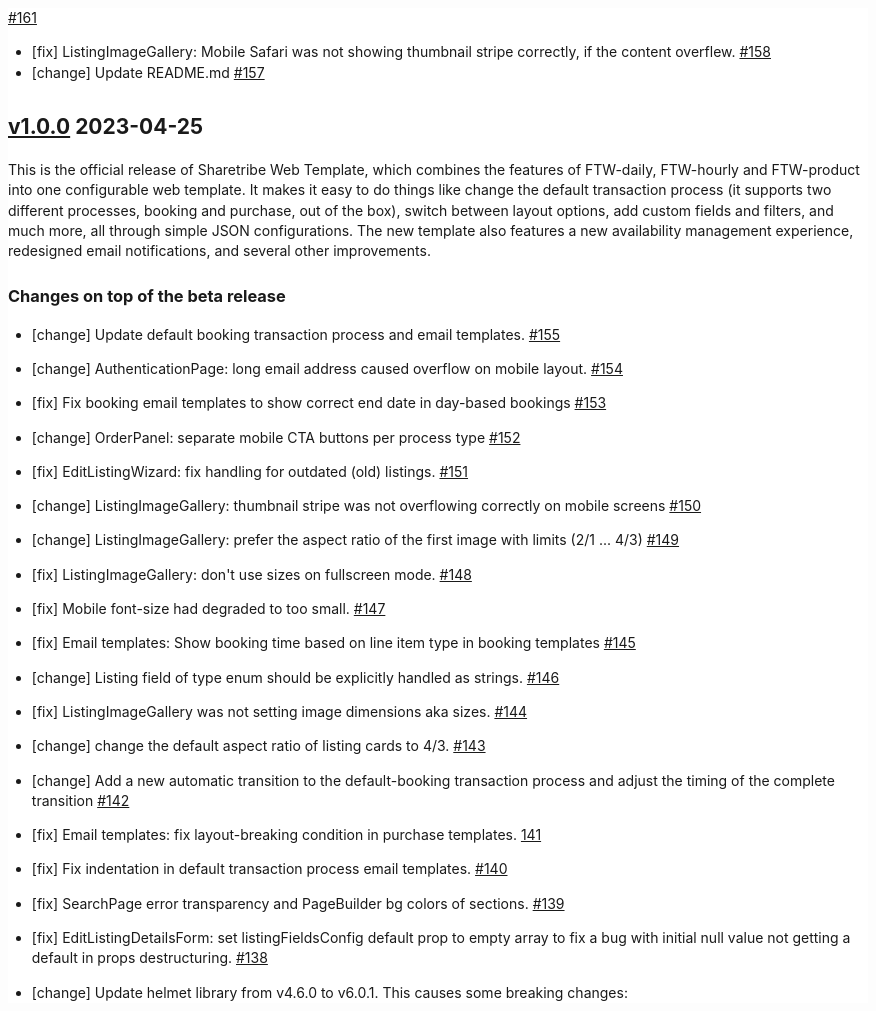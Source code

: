   [#161](https://github.com/sharetribe/web-template/pull/161)

- [fix] ListingImageGallery: Mobile Safari was not showing thumbnail stripe correctly, if the
  content overflew. [#158](https://github.com/sharetribe/web-template/pull/158)
- [change] Update README.md [#157](https://github.com/sharetribe/web-template/pull/157)

[v2.0.0]: https://github.com/sharetribe/web-template/compare/v1.0.0...v2.0.0

## [v1.0.0] 2023-04-25

This is the official release of Sharetribe Web Template, which combines the features of FTW-daily,
FTW-hourly and FTW-product into one configurable web template. It makes it easy to do things like
change the default transaction process (it supports two different processes, booking and purchase,
out of the box), switch between layout options, add custom fields and filters, and much more, all
through simple JSON configurations. The new template also features a new availability management
experience, redesigned email notifications, and several other improvements.

### Changes on top of the **beta** release

- [change] Update default booking transaction process and email templates.
  [#155](https://github.com/sharetribe/web-template/pull/155)
- [change] AuthenticationPage: long email address caused overflow on mobile layout.
  [#154](https://github.com/sharetribe/web-template/pull/154)
- [fix] Fix booking email templates to show correct end date in day-based bookings
  [#153](https://github.com/sharetribe/web-template/pull/153)
- [change] OrderPanel: separate mobile CTA buttons per process type
  [#152](https://github.com/sharetribe/web-template/pull/152)
- [fix] EditListingWizard: fix handling for outdated (old) listings.
  [#151](https://github.com/sharetribe/web-template/pull/151)
- [change] ListingImageGallery: thumbnail stripe was not overflowing correctly on mobile screens
  [#150](https://github.com/sharetribe/web-template/pull/150)
- [change] ListingImageGallery: prefer the aspect ratio of the first image with limits (2/1 ... 4/3)
  [#149](https://github.com/sharetribe/web-template/pull/149)
- [fix] ListingImageGallery: don't use sizes on fullscreen mode.
  [#148](https://github.com/sharetribe/web-template/pull/148)
- [fix] Mobile font-size had degraded to too small.
  [#147](https://github.com/sharetribe/web-template/pull/147)
- [fix] Email templates: Show booking time based on line item type in booking templates
  [#145](https://github.com/sharetribe/web-template/pull/145)
- [change] Listing field of type enum should be explicitly handled as strings.
  [#146](https://github.com/sharetribe/web-template/pull/146)
- [fix] ListingImageGallery was not setting image dimensions aka sizes.
  [#144](https://github.com/sharetribe/web-template/pull/144)
- [change] change the default aspect ratio of listing cards to 4/3.
  [#143](https://github.com/sharetribe/web-template/pull/143)
- [change] Add a new automatic transition to the default-booking transaction process and adjust the
  timing of the complete transition [#142](https://github.com/sharetribe/web-template/pull/142)
- [fix] Email templates: fix layout-breaking condition in purchase templates.
  [141](https://github.com/sharetribe/web-template/pull/141)
- [fix] Fix indentation in default transaction process email templates.
  [#140](https://github.com/sharetribe/web-template/pull/140)
- [fix] SearchPage error transparency and PageBuilder bg colors of sections.
  [#139](https://github.com/sharetribe/web-template/pull/139)
- [fix] EditListingDetailsForm: set listingFieldsConfig default prop to empty array to fix a bug
  with initial null value not getting a default in props destructuring.
  [#138](https://github.com/sharetribe/web-template/pull/138)
- [change] Update helmet library from v4.6.0 to v6.0.1. This causes some breaking changes:


  [v5.2.1]: https://github.com/sharetribe/web-template/compare/v5.2.0...v5.2.1
  [v5.2.0]: https://github.com/sharetribe/web-template/compare/v5.1.0...v5.2.0
  [v5.1.0]: https://github.com/sharetribe/web-template/compare/v5.0.1...v5.1.0
  [v5.0.1]: https://github.com/sharetribe/web-template/compare/v5.0.0...v5.0.1
  [v5.0.0]: https://github.com/sharetribe/web-template/compare/v4.1.2...v5.0.0
  [v4.1.2]: https://github.com/sharetribe/web-template/compare/v4.1.1...v4.1.2
  [v4.1.1]: https://github.com/sharetribe/web-template/compare/v4.1.0...v4.1.1
  [v4.1.0]: https://github.com/sharetribe/web-template/compare/v4.0.0...v4.1.0
  [v4.0.0]: https://github.com/sharetribe/web-template/compare/v3.5.0...v4.0.0
  [v3.5.0]: https://github.com/sharetribe/web-template/compare/v3.4.0...v3.5.0
  [v3.4.0]: https://github.com/sharetribe/web-template/compare/v3.3.0...v3.4.0
  [v3.3.0]: https://github.com/sharetribe/web-template/compare/v3.2.0...v3.3.0
  [v3.2.0]: https://github.com/sharetribe/web-template/compare/v3.1.1...v3.2.0
[v3.1.1]: https://github.com/sharetribe/web-template/compare/v3.1.0...v3.1.1
[v3.1.0]: https://github.com/sharetribe/web-template/compare/v3.0.1...v3.1.0
[v3.0.1]: https://github.com/sharetribe/web-template/compare/v3.0.0...v3.0.1
[v3.0.0]: https://github.com/sharetribe/web-template/compare/v2.2.0...v3.0.0
[v2.2.0]: https://github.com/sharetribe/web-template/compare/v2.1.1...v2.2.0
[v2.1.1]: https://github.com/sharetribe/web-template/compare/v2.1.0...v2.1.1
[v2.1.0]: https://github.com/sharetribe/web-template/compare/v2.0.0...v2.1.0
[v1.0.0]: https://github.com/sharetribe/web-template/compare/v1.0.0-beta...v1.0.0